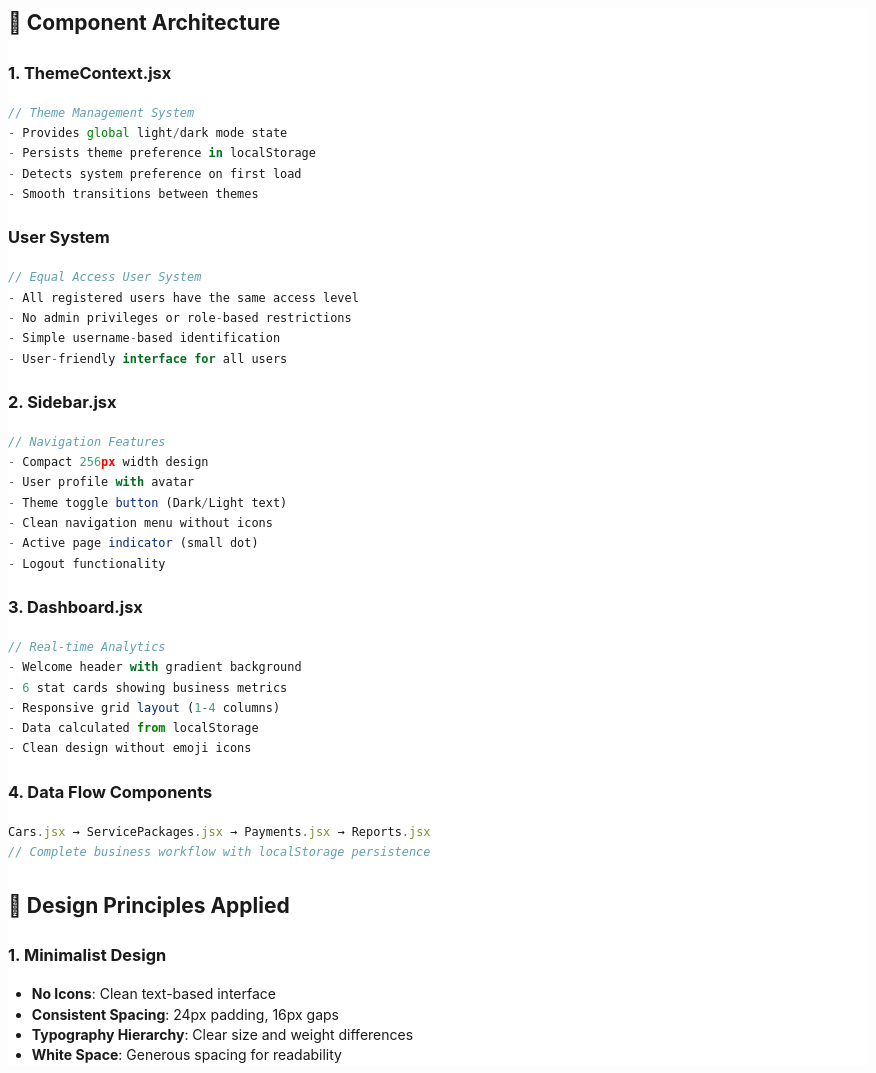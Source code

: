 ## 🧩 Component Architecture

### 1. ThemeContext.jsx
```javascript
// Theme Management System
- Provides global light/dark mode state
- Persists theme preference in localStorage
- Detects system preference on first load
- Smooth transitions between themes
```

### User System
```javascript
// Equal Access User System
- All registered users have the same access level
- No admin privileges or role-based restrictions
- Simple username-based identification
- User-friendly interface for all users
```

### 2. Sidebar.jsx
```javascript
// Navigation Features
- Compact 256px width design
- User profile with avatar
- Theme toggle button (Dark/Light text)
- Clean navigation menu without icons
- Active page indicator (small dot)
- Logout functionality
```

### 3. Dashboard.jsx
```javascript
// Real-time Analytics
- Welcome header with gradient background
- 6 stat cards showing business metrics
- Responsive grid layout (1-4 columns)
- Data calculated from localStorage
- Clean design without emoji icons
```

### 4. Data Flow Components
```javascript
Cars.jsx → ServicePackages.jsx → Payments.jsx → Reports.jsx
// Complete business workflow with localStorage persistence
```

## 🎯 Design Principles Applied

### 1. Minimalist Design
- **No Icons**: Clean text-based interface
- **Consistent Spacing**: 24px padding, 16px gaps
- **Typography Hierarchy**: Clear size and weight differences
- **White Space**: Generous spacing for readability
